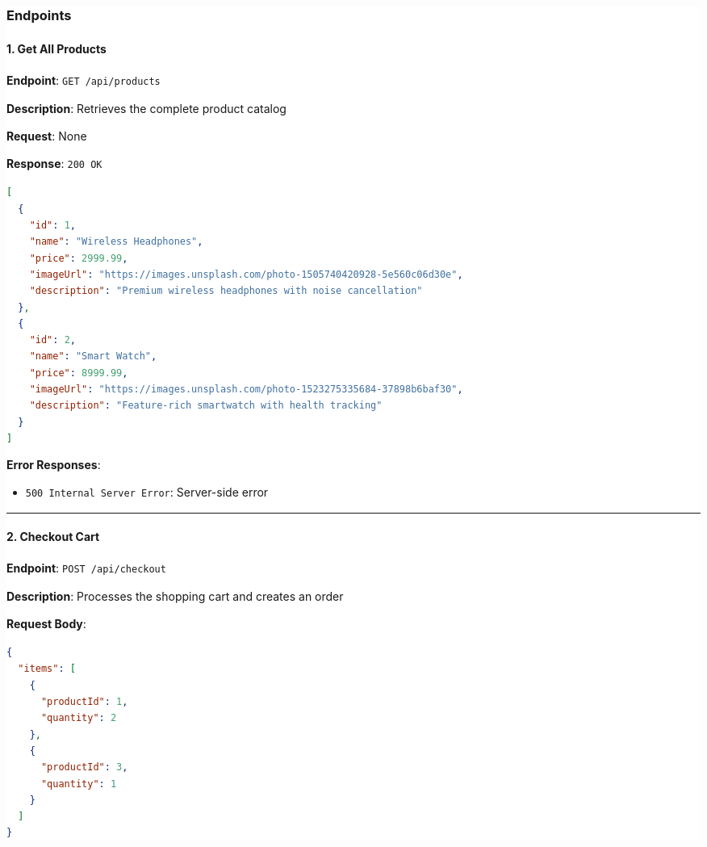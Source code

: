 ### Endpoints

#### 1. Get All Products

**Endpoint**: `GET /api/products`

**Description**: Retrieves the complete product catalog

**Request**: None

**Response**: `200 OK`
```json
[
  {
    "id": 1,
    "name": "Wireless Headphones",
    "price": 2999.99,
    "imageUrl": "https://images.unsplash.com/photo-1505740420928-5e560c06d30e",
    "description": "Premium wireless headphones with noise cancellation"
  },
  {
    "id": 2,
    "name": "Smart Watch",
    "price": 8999.99,
    "imageUrl": "https://images.unsplash.com/photo-1523275335684-37898b6baf30",
    "description": "Feature-rich smartwatch with health tracking"
  }
]
```

**Error Responses**:
- `500 Internal Server Error`: Server-side error

---

#### 2. Checkout Cart

**Endpoint**: `POST /api/checkout`

**Description**: Processes the shopping cart and creates an order

**Request Body**:
```json
{
  "items": [
    {
      "productId": 1,
      "quantity": 2
    },
    {
      "productId": 3,
      "quantity": 1
    }
  ]
}
```
